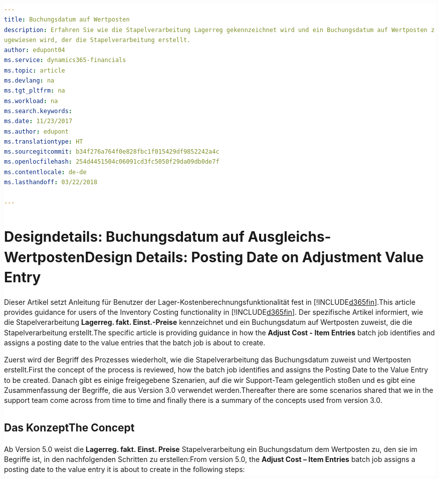 ```yaml
---
title: Buchungsdatum auf Wertposten
description: Erfahren Sie wie die Stapelverarbeitung Lagerreg gekennzeichnet wird und ein Buchungsdatum auf Wertposten zugewiesen wird, der die Stapelverarbeitung erstellt.
author: edupont04
ms.service: dynamics365-financials
ms.topic: article
ms.devlang: na
ms.tgt_pltfrm: na
ms.workload: na
ms.search.keywords: 
ms.date: 11/23/2017
ms.author: edupont
ms.translationtype: HT
ms.sourcegitcommit: b34f276a764f0e828fbc1f015429df9852242a4c
ms.openlocfilehash: 254d4451504c06091cd3fc5050f29da09db0de7f
ms.contentlocale: de-de
ms.lasthandoff: 03/22/2018

---
```

# <a name="design-details-posting-date-on-adjustment-value-entry"></a><span data-ttu-id="4fdd0-103">Designdetails: Buchungsdatum auf Ausgleichs-Wertposten</span><span class="sxs-lookup"><span data-stu-id="4fdd0-103">Design Details: Posting Date on Adjustment Value Entry</span></span>
<span data-ttu-id="4fdd0-104">Dieser Artikel setzt Anleitung für Benutzer der Lager-Kostenberechnungsfunktionalität fest in [!INCLUDE[d365fin](includes/d365fin_md.md)].</span><span class="sxs-lookup"><span data-stu-id="4fdd0-104">This article provides guidance for users of the Inventory Costing functionality in [!INCLUDE[d365fin](includes/d365fin_md.md)].</span></span> <span data-ttu-id="4fdd0-105">Der spezifische Artikel informiert, wie die Stapelverarbeitung **Lagerreg. fakt. Einst.-Preise** kennzeichnet und ein Buchungsdatum auf Wertposten zuweist, die die Stapelverarbeitung erstellt.</span><span class="sxs-lookup"><span data-stu-id="4fdd0-105">The specific article is providing guidance in how the **Adjust Cost - Item Entries** batch job identifies and assigns a posting date to the value entries that the batch job is about to create.</span></span>  

<span data-ttu-id="4fdd0-106">Zuerst wird der Begriff des Prozesses wiederholt, wie die Stapelverarbeitung das Buchungsdatum zuweist und Wertposten erstellt.</span><span class="sxs-lookup"><span data-stu-id="4fdd0-106">First the concept of the process is reviewed, how the batch job identifies and assigns the Posting Date to the Value Entry to be created.</span></span> <span data-ttu-id="4fdd0-107">Danach gibt es einige freigegebene Szenarien, auf die wir Support-Team gelegentlich stoßen und es gibt eine Zusammenfassung der Begriffe, die aus Version 3.0 verwendet werden.</span><span class="sxs-lookup"><span data-stu-id="4fdd0-107">Thereafter there are some scenarios shared that we in the support team come across from time to time and finally there is a summary of the concepts used from version 3.0.</span></span>  

## <a name="the-concept"></a><span data-ttu-id="4fdd0-108">Das Konzept</span><span class="sxs-lookup"><span data-stu-id="4fdd0-108">The Concept</span></span>  
<span data-ttu-id="4fdd0-109">Ab Version 5.0 weist die **Lagerreg. fakt. Einst. Preise** Stapelverarbeitung ein Buchungsdatum dem Wertposten zu, den sie im Begriffe ist, in den nachfolgenden Schritten zu erstellen:</span><span class="sxs-lookup"><span data-stu-id="4fdd0-109">From version 5.0, the **Adjust Cost – Item Entries** batch job assigns a posting date to the value entry it is about to create in the following steps:</span></span>  
